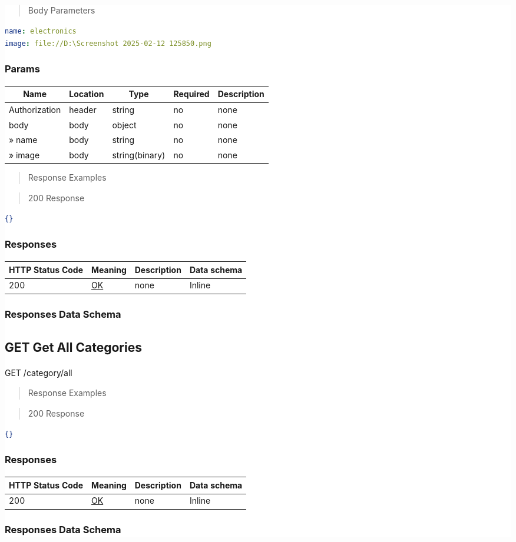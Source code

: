 > Body Parameters

```yaml
name: electronics
image: file://D:\Screenshot 2025-02-12 125850.png
```

### Params

| Name          | Location | Type           | Required | Description |
| ------------- | -------- | -------------- | -------- | ----------- |
| Authorization | header   | string         | no       | none        |
| body          | body     | object         | no       | none        |
| » name        | body     | string         | no       | none        |
| » image       | body     | string(binary) | no       | none        |

> Response Examples

> 200 Response

```json
{}
```

### Responses

| HTTP Status Code | Meaning                                                 | Description | Data schema |
| ---------------- | ------------------------------------------------------- | ----------- | ----------- |
| 200              | [OK](https://tools.ietf.org/html/rfc7231#section-6.3.1) | none        | Inline      |

### Responses Data Schema

## GET Get All Categories

GET /category/all

> Response Examples

> 200 Response

```json
{}
```

### Responses

| HTTP Status Code | Meaning                                                 | Description | Data schema |
| ---------------- | ------------------------------------------------------- | ----------- | ----------- |
| 200              | [OK](https://tools.ietf.org/html/rfc7231#section-6.3.1) | none        | Inline      |

### Responses Data Schema
